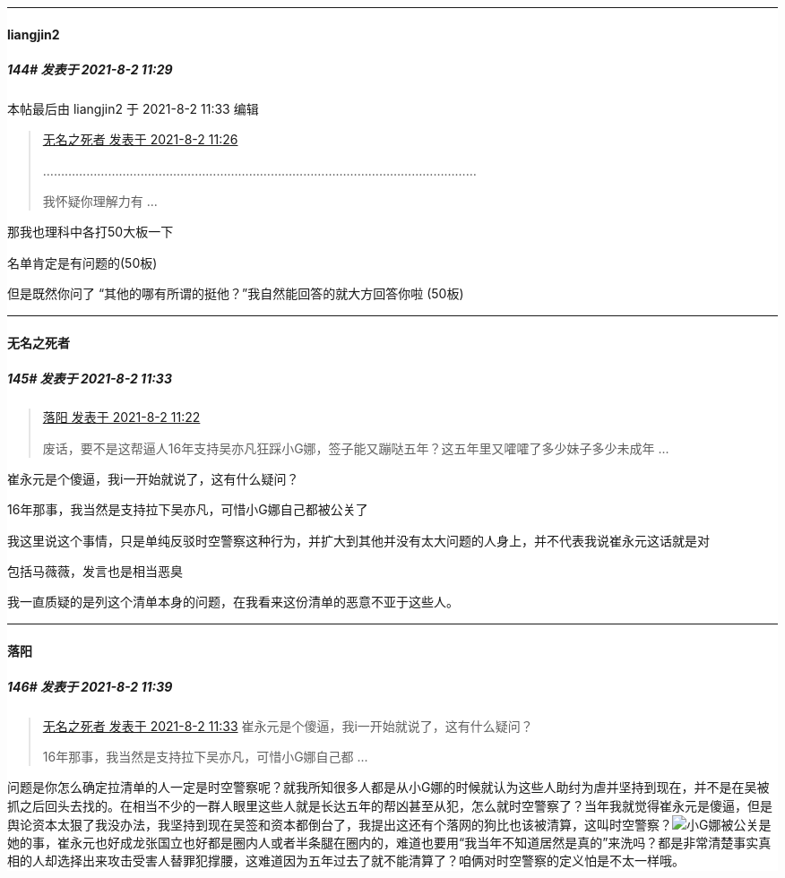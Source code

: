 
*****

####  liangjin2  
##### 144#       发表于 2021-8-2 11:29


 本帖最后由 liangjin2 于 2021-8-2 11:33 编辑 
<blockquote><a href="httphttps://bbs.saraba1st.com/2b/forum.php?mod=redirect&amp;goto=findpost&amp;pid=52203959&amp;ptid=2018591" target="_blank">无名之死者 发表于 2021-8-2 11:26</a>

…………………………………………………………………………………………………………


我怀疑你理解力有 ...</blockquote>
那我也理科中各打50大板一下 

名单肯定是有问题的(50板)

但是既然你问了 “其他的哪有所谓的挺他？”我自然能回答的就大方回答你啦 (50板)


*****

####  无名之死者  
##### 145#       发表于 2021-8-2 11:33


<blockquote><a href="httphttps://bbs.saraba1st.com/2b/forum.php?mod=redirect&amp;goto=findpost&amp;pid=52203900&amp;ptid=2018591" target="_blank">落阳 发表于 2021-8-2 11:22</a>

废话，要不是这帮逼人16年支持吴亦凡狂踩小G娜，签子能又蹦哒五年？这五年里又嚯嚯了多少妹子多少未成年 ...</blockquote>
崔永元是个傻逼，我i一开始就说了，这有什么疑问？


16年那事，我当然是支持拉下吴亦凡，可惜小G娜自己都被公关了


我这里说这个事情，只是单纯反驳时空警察这种行为，并扩大到其他并没有太大问题的人身上，并不代表我说崔永元这话就是对


包括马薇薇，发言也是相当恶臭


我一直质疑的是列这个清单本身的问题，在我看来这份清单的恶意不亚于这些人。


*****

####  落阳  
##### 146#       发表于 2021-8-2 11:39


<blockquote><a href="httphttps://bbs.saraba1st.com/2b/forum.php?mod=redirect&amp;goto=findpost&amp;pid=52204064&amp;ptid=2018591" target="_blank">无名之死者 发表于 2021-8-2 11:33</a>
崔永元是个傻逼，我i一开始就说了，这有什么疑问？


16年那事，我当然是支持拉下吴亦凡，可惜小G娜自己都 ...</blockquote>
问题是你怎么确定拉清单的人一定是时空警察呢？就我所知很多人都是从小G娜的时候就认为这些人助纣为虐并坚持到现在，并不是在吴被抓之后回头去找的。在相当不少的一群人眼里这些人就是长达五年的帮凶甚至从犯，怎么就时空警察了？当年我就觉得崔永元是傻逼，但是舆论资本太狠了我没办法，我坚持到现在吴签和资本都倒台了，我提出这还有个落网的狗比也该被清算，这叫时空警察？<img src="https://static.saraba1st.com/image/smiley/face2017/009.gif" referrerpolicy="no-referrer">小G娜被公关是她的事，崔永元也好成龙张国立也好都是圈内人或者半条腿在圈内的，难道也要用“我当年不知道居然是真的”来洗吗？都是非常清楚事实真相的人却选择出来攻击受害人替罪犯撑腰，这难道因为五年过去了就不能清算了？咱俩对时空警察的定义怕是不太一样哦。

